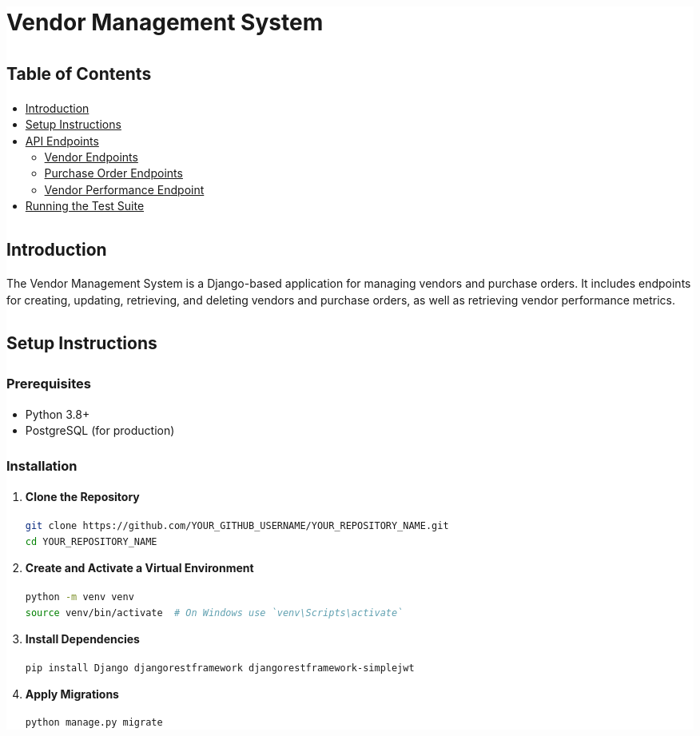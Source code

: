 # Vendor Management System

## Table of Contents

- [Introduction](#introduction)
- [Setup Instructions](#setup-instructions)
- [API Endpoints](#api-endpoints)
  - [Vendor Endpoints](#vendor-endpoints)
  - [Purchase Order Endpoints](#purchase-order-endpoints)
  - [Vendor Performance Endpoint](#vendor-performance-endpoint)
- [Running the Test Suite](#running-the-test-suite)

## Introduction

The Vendor Management System is a Django-based application for managing vendors and purchase orders. It includes endpoints for creating, updating, retrieving, and deleting vendors and purchase orders, as well as retrieving vendor performance metrics.

## Setup Instructions

### Prerequisites

- Python 3.8+
- PostgreSQL (for production)

### Installation

1. **Clone the Repository**

    ```sh
    git clone https://github.com/YOUR_GITHUB_USERNAME/YOUR_REPOSITORY_NAME.git
    cd YOUR_REPOSITORY_NAME
    ```

2. **Create and Activate a Virtual Environment**

    ```sh
    python -m venv venv
    source venv/bin/activate  # On Windows use `venv\Scripts\activate`
    ```

3. **Install Dependencies**

    ```sh
    pip install Django djangorestframework djangorestframework-simplejwt
    ```

4. **Apply Migrations**

    ```sh
    python manage.py migrate
    ```
